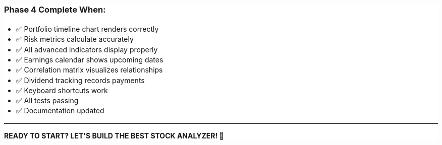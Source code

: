 ### Phase 4 Complete When:
- ✅ Portfolio timeline chart renders correctly
- ✅ Risk metrics calculate accurately
- ✅ All advanced indicators display properly
- ✅ Earnings calendar shows upcoming dates
- ✅ Correlation matrix visualizes relationships
- ✅ Dividend tracking records payments
- ✅ Keyboard shortcuts work
- ✅ All tests passing
- ✅ Documentation updated

---

**READY TO START? LET'S BUILD THE BEST STOCK ANALYZER! 🚀**
